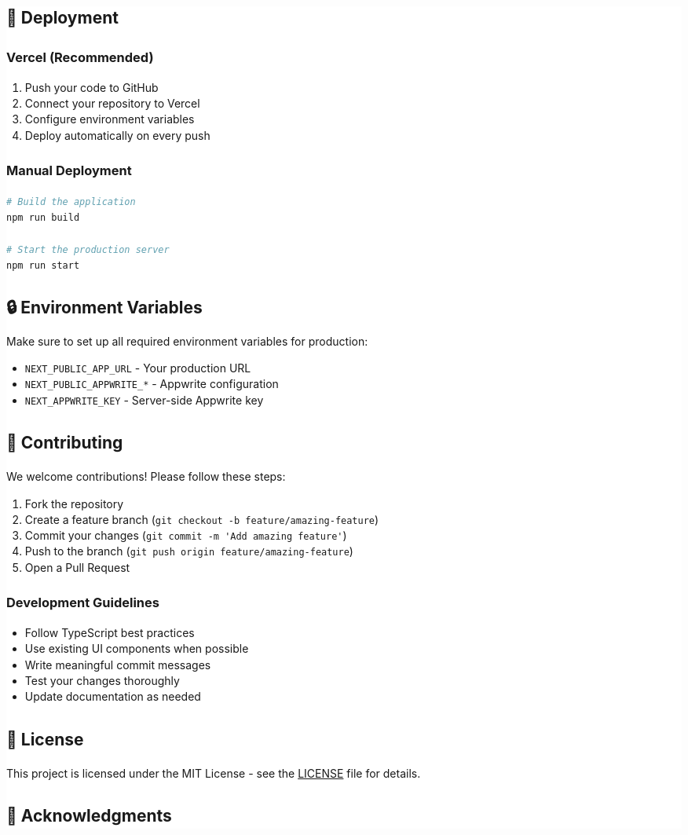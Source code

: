 ## 🚀 Deployment

### Vercel (Recommended)

1. Push your code to GitHub
2. Connect your repository to Vercel
3. Configure environment variables
4. Deploy automatically on every push

### Manual Deployment

```bash
# Build the application
npm run build

# Start the production server
npm run start
```

## 🔒 Environment Variables

Make sure to set up all required environment variables for production:

- `NEXT_PUBLIC_APP_URL` - Your production URL
- `NEXT_PUBLIC_APPWRITE_*` - Appwrite configuration
- `NEXT_APPWRITE_KEY` - Server-side Appwrite key

## 🤝 Contributing

We welcome contributions! Please follow these steps:

1. Fork the repository
2. Create a feature branch (`git checkout -b feature/amazing-feature`)
3. Commit your changes (`git commit -m 'Add amazing feature'`)
4. Push to the branch (`git push origin feature/amazing-feature`)
5. Open a Pull Request

### Development Guidelines

- Follow TypeScript best practices
- Use existing UI components when possible
- Write meaningful commit messages
- Test your changes thoroughly
- Update documentation as needed

## 📝 License

This project is licensed under the MIT License - see the [LICENSE](LICENSE) file for details.

## 🙏 Acknowledgments
